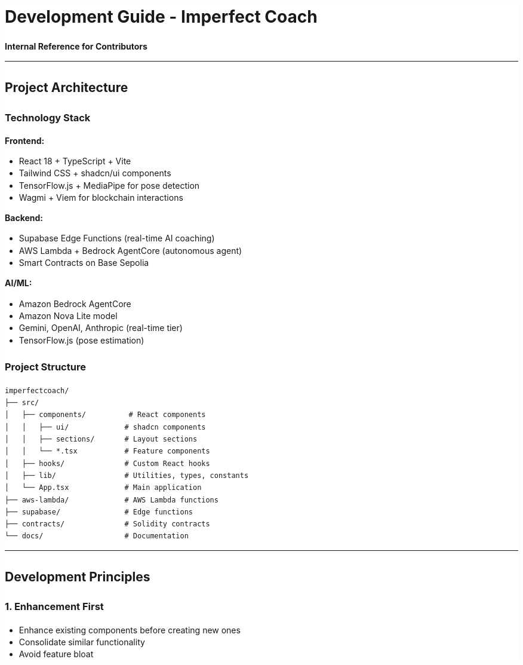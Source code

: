 # Development Guide - Imperfect Coach

**Internal Reference for Contributors**

---

## Project Architecture

### Technology Stack

**Frontend:**
- React 18 + TypeScript + Vite
- Tailwind CSS + shadcn/ui components
- TensorFlow.js + MediaPipe for pose detection
- Wagmi + Viem for blockchain interactions

**Backend:**
- Supabase Edge Functions (real-time AI coaching)
- AWS Lambda + Bedrock AgentCore (autonomous agent)
- Smart Contracts on Base Sepolia

**AI/ML:**
- Amazon Bedrock AgentCore
- Amazon Nova Lite model
- Gemini, OpenAI, Anthropic (real-time tier)
- TensorFlow.js (pose estimation)

### Project Structure

```
imperfectcoach/
├── src/
│   ├── components/          # React components
│   │   ├── ui/             # shadcn components
│   │   ├── sections/       # Layout sections
│   │   └── *.tsx           # Feature components
│   ├── hooks/              # Custom React hooks
│   ├── lib/                # Utilities, types, constants
│   └── App.tsx             # Main application
├── aws-lambda/             # AWS Lambda functions
├── supabase/               # Edge functions
├── contracts/              # Solidity contracts
└── docs/                   # Documentation
```

---

## Development Principles

### 1. Enhancement First
- Enhance existing components before creating new ones
- Consolidate similar functionality
- Avoid feature bloat
